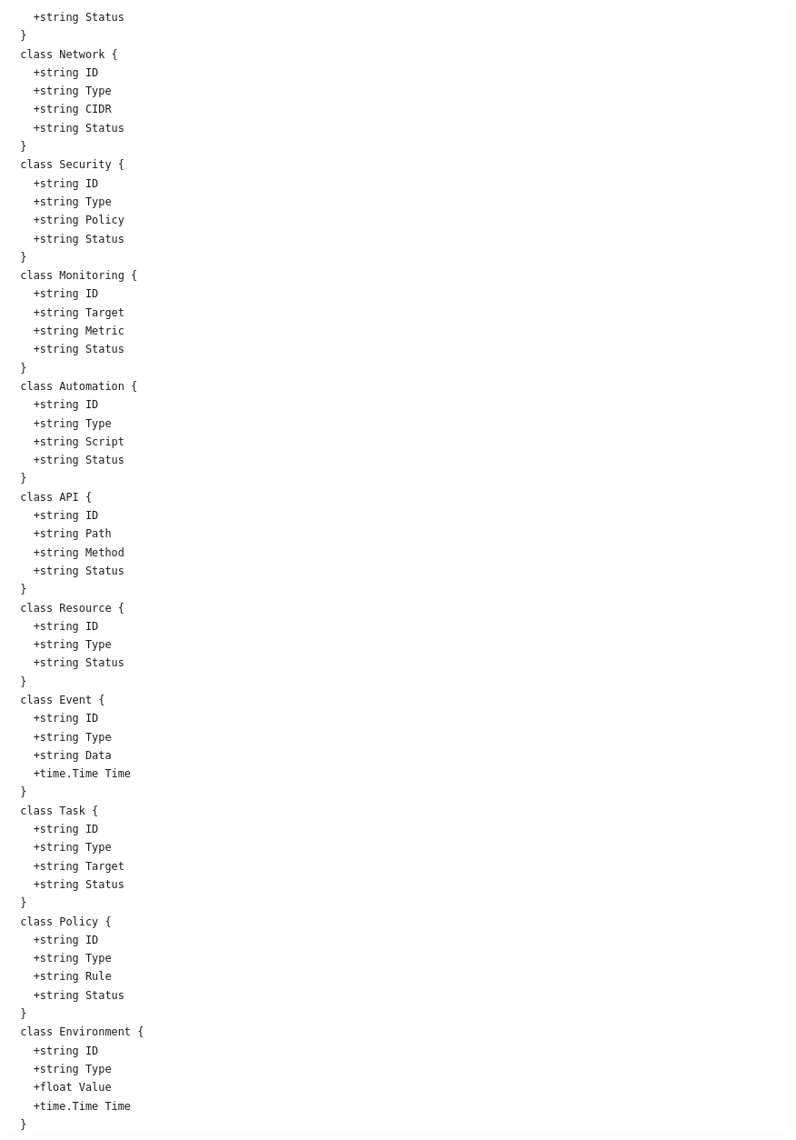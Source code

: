 ```mermaid
    +string Status
  }
  class Network {
    +string ID
    +string Type
    +string CIDR
    +string Status
  }
  class Security {
    +string ID
    +string Type
    +string Policy
    +string Status
  }
  class Monitoring {
    +string ID
    +string Target
    +string Metric
    +string Status
  }
  class Automation {
    +string ID
    +string Type
    +string Script
    +string Status
  }
  class API {
    +string ID
    +string Path
    +string Method
    +string Status
  }
  class Resource {
    +string ID
    +string Type
    +string Status
  }
  class Event {
    +string ID
    +string Type
    +string Data
    +time.Time Time
  }
  class Task {
    +string ID
    +string Type
    +string Target
    +string Status
  }
  class Policy {
    +string ID
    +string Type
    +string Rule
    +string Status
  }
  class Environment {
    +string ID
    +string Type
    +float Value
    +time.Time Time
  }
```

